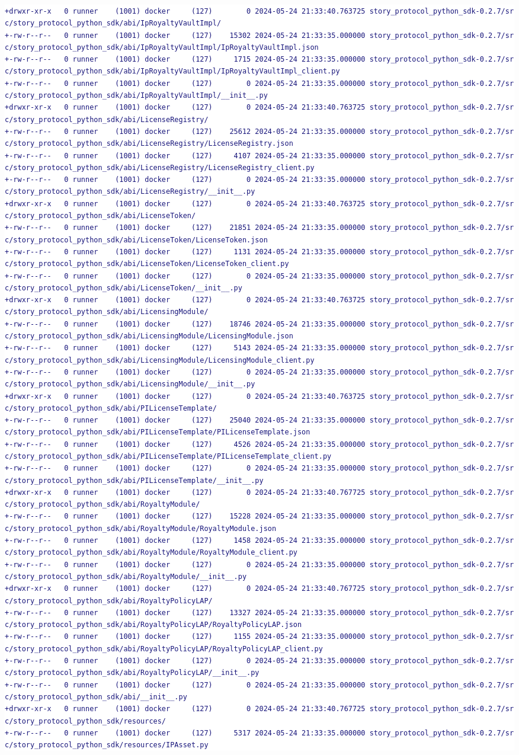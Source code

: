```diff
+drwxr-xr-x   0 runner    (1001) docker     (127)        0 2024-05-24 21:33:40.763725 story_protocol_python_sdk-0.2.7/src/story_protocol_python_sdk/abi/IpRoyaltyVaultImpl/
+-rw-r--r--   0 runner    (1001) docker     (127)    15302 2024-05-24 21:33:35.000000 story_protocol_python_sdk-0.2.7/src/story_protocol_python_sdk/abi/IpRoyaltyVaultImpl/IpRoyaltyVaultImpl.json
+-rw-r--r--   0 runner    (1001) docker     (127)     1715 2024-05-24 21:33:35.000000 story_protocol_python_sdk-0.2.7/src/story_protocol_python_sdk/abi/IpRoyaltyVaultImpl/IpRoyaltyVaultImpl_client.py
+-rw-r--r--   0 runner    (1001) docker     (127)        0 2024-05-24 21:33:35.000000 story_protocol_python_sdk-0.2.7/src/story_protocol_python_sdk/abi/IpRoyaltyVaultImpl/__init__.py
+drwxr-xr-x   0 runner    (1001) docker     (127)        0 2024-05-24 21:33:40.763725 story_protocol_python_sdk-0.2.7/src/story_protocol_python_sdk/abi/LicenseRegistry/
+-rw-r--r--   0 runner    (1001) docker     (127)    25612 2024-05-24 21:33:35.000000 story_protocol_python_sdk-0.2.7/src/story_protocol_python_sdk/abi/LicenseRegistry/LicenseRegistry.json
+-rw-r--r--   0 runner    (1001) docker     (127)     4107 2024-05-24 21:33:35.000000 story_protocol_python_sdk-0.2.7/src/story_protocol_python_sdk/abi/LicenseRegistry/LicenseRegistry_client.py
+-rw-r--r--   0 runner    (1001) docker     (127)        0 2024-05-24 21:33:35.000000 story_protocol_python_sdk-0.2.7/src/story_protocol_python_sdk/abi/LicenseRegistry/__init__.py
+drwxr-xr-x   0 runner    (1001) docker     (127)        0 2024-05-24 21:33:40.763725 story_protocol_python_sdk-0.2.7/src/story_protocol_python_sdk/abi/LicenseToken/
+-rw-r--r--   0 runner    (1001) docker     (127)    21851 2024-05-24 21:33:35.000000 story_protocol_python_sdk-0.2.7/src/story_protocol_python_sdk/abi/LicenseToken/LicenseToken.json
+-rw-r--r--   0 runner    (1001) docker     (127)     1131 2024-05-24 21:33:35.000000 story_protocol_python_sdk-0.2.7/src/story_protocol_python_sdk/abi/LicenseToken/LicenseToken_client.py
+-rw-r--r--   0 runner    (1001) docker     (127)        0 2024-05-24 21:33:35.000000 story_protocol_python_sdk-0.2.7/src/story_protocol_python_sdk/abi/LicenseToken/__init__.py
+drwxr-xr-x   0 runner    (1001) docker     (127)        0 2024-05-24 21:33:40.763725 story_protocol_python_sdk-0.2.7/src/story_protocol_python_sdk/abi/LicensingModule/
+-rw-r--r--   0 runner    (1001) docker     (127)    18746 2024-05-24 21:33:35.000000 story_protocol_python_sdk-0.2.7/src/story_protocol_python_sdk/abi/LicensingModule/LicensingModule.json
+-rw-r--r--   0 runner    (1001) docker     (127)     5143 2024-05-24 21:33:35.000000 story_protocol_python_sdk-0.2.7/src/story_protocol_python_sdk/abi/LicensingModule/LicensingModule_client.py
+-rw-r--r--   0 runner    (1001) docker     (127)        0 2024-05-24 21:33:35.000000 story_protocol_python_sdk-0.2.7/src/story_protocol_python_sdk/abi/LicensingModule/__init__.py
+drwxr-xr-x   0 runner    (1001) docker     (127)        0 2024-05-24 21:33:40.763725 story_protocol_python_sdk-0.2.7/src/story_protocol_python_sdk/abi/PILicenseTemplate/
+-rw-r--r--   0 runner    (1001) docker     (127)    25040 2024-05-24 21:33:35.000000 story_protocol_python_sdk-0.2.7/src/story_protocol_python_sdk/abi/PILicenseTemplate/PILicenseTemplate.json
+-rw-r--r--   0 runner    (1001) docker     (127)     4526 2024-05-24 21:33:35.000000 story_protocol_python_sdk-0.2.7/src/story_protocol_python_sdk/abi/PILicenseTemplate/PILicenseTemplate_client.py
+-rw-r--r--   0 runner    (1001) docker     (127)        0 2024-05-24 21:33:35.000000 story_protocol_python_sdk-0.2.7/src/story_protocol_python_sdk/abi/PILicenseTemplate/__init__.py
+drwxr-xr-x   0 runner    (1001) docker     (127)        0 2024-05-24 21:33:40.767725 story_protocol_python_sdk-0.2.7/src/story_protocol_python_sdk/abi/RoyaltyModule/
+-rw-r--r--   0 runner    (1001) docker     (127)    15228 2024-05-24 21:33:35.000000 story_protocol_python_sdk-0.2.7/src/story_protocol_python_sdk/abi/RoyaltyModule/RoyaltyModule.json
+-rw-r--r--   0 runner    (1001) docker     (127)     1458 2024-05-24 21:33:35.000000 story_protocol_python_sdk-0.2.7/src/story_protocol_python_sdk/abi/RoyaltyModule/RoyaltyModule_client.py
+-rw-r--r--   0 runner    (1001) docker     (127)        0 2024-05-24 21:33:35.000000 story_protocol_python_sdk-0.2.7/src/story_protocol_python_sdk/abi/RoyaltyModule/__init__.py
+drwxr-xr-x   0 runner    (1001) docker     (127)        0 2024-05-24 21:33:40.767725 story_protocol_python_sdk-0.2.7/src/story_protocol_python_sdk/abi/RoyaltyPolicyLAP/
+-rw-r--r--   0 runner    (1001) docker     (127)    13327 2024-05-24 21:33:35.000000 story_protocol_python_sdk-0.2.7/src/story_protocol_python_sdk/abi/RoyaltyPolicyLAP/RoyaltyPolicyLAP.json
+-rw-r--r--   0 runner    (1001) docker     (127)     1155 2024-05-24 21:33:35.000000 story_protocol_python_sdk-0.2.7/src/story_protocol_python_sdk/abi/RoyaltyPolicyLAP/RoyaltyPolicyLAP_client.py
+-rw-r--r--   0 runner    (1001) docker     (127)        0 2024-05-24 21:33:35.000000 story_protocol_python_sdk-0.2.7/src/story_protocol_python_sdk/abi/RoyaltyPolicyLAP/__init__.py
+-rw-r--r--   0 runner    (1001) docker     (127)        0 2024-05-24 21:33:35.000000 story_protocol_python_sdk-0.2.7/src/story_protocol_python_sdk/abi/__init__.py
+drwxr-xr-x   0 runner    (1001) docker     (127)        0 2024-05-24 21:33:40.767725 story_protocol_python_sdk-0.2.7/src/story_protocol_python_sdk/resources/
+-rw-r--r--   0 runner    (1001) docker     (127)     5317 2024-05-24 21:33:35.000000 story_protocol_python_sdk-0.2.7/src/story_protocol_python_sdk/resources/IPAsset.py
```